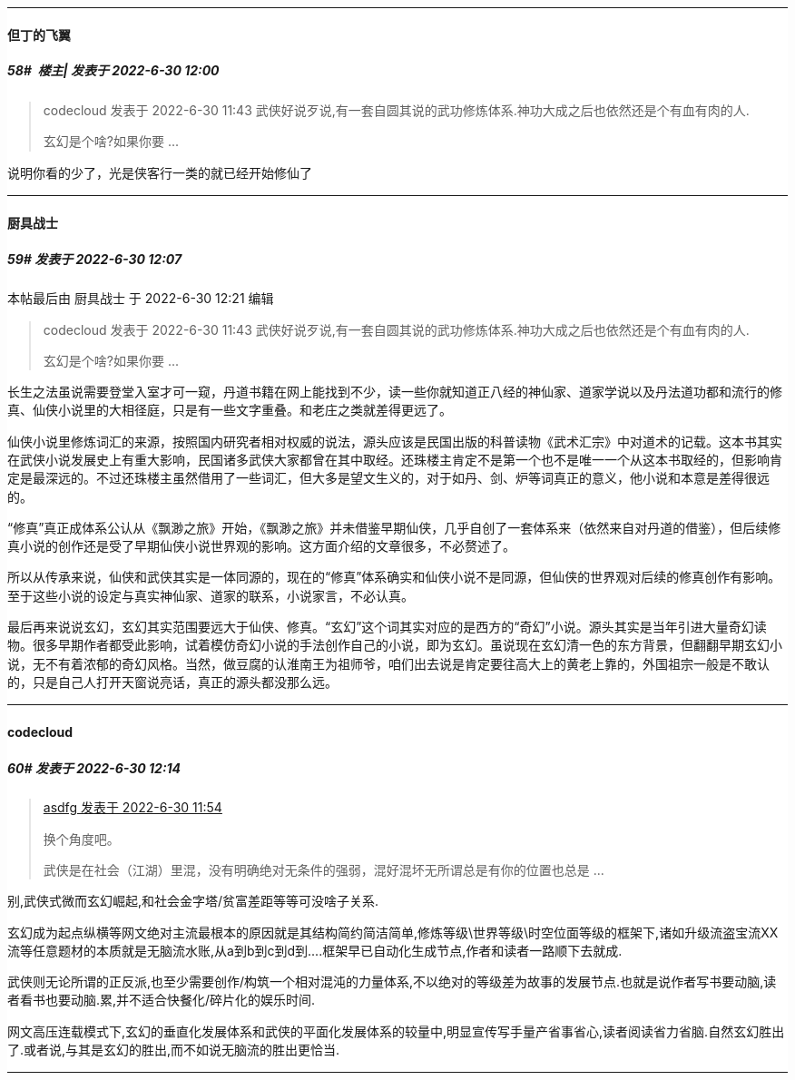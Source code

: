 *****

####  但丁的飞翼  
##### 58#         楼主| 发表于 2022-6-30 12:00

<blockquote>codecloud 发表于 2022-6-30 11:43
武侠好说歹说,有一套自圆其说的武功修炼体系.神功大成之后也依然还是个有血有肉的人.

玄幻是个啥?如果你要 ...</blockquote>
说明你看的少了，光是侠客行一类的就已经开始修仙了

*****

####  厨具战士  
##### 59#       发表于 2022-6-30 12:07

 本帖最后由 厨具战士 于 2022-6-30 12:21 编辑 
<blockquote>codecloud 发表于 2022-6-30 11:43
武侠好说歹说,有一套自圆其说的武功修炼体系.神功大成之后也依然还是个有血有肉的人.

玄幻是个啥?如果你要 ...</blockquote>
长生之法虽说需要登堂入室才可一窥，丹道书籍在网上能找到不少，读一些你就知道正八经的神仙家、道家学说以及丹法道功都和流行的修真、仙侠小说里的大相径庭，只是有一些文字重叠。和老庄之类就差得更远了。

仙侠小说里修炼词汇的来源，按照国内研究者相对权威的说法，源头应该是民国出版的科普读物《武术汇宗》中对道术的记载。这本书其实在武侠小说发展史上有重大影响，民国诸多武侠大家都曾在其中取经。还珠楼主肯定不是第一个也不是唯一一个从这本书取经的，但影响肯定是最深远的。不过还珠楼主虽然借用了一些词汇，但大多是望文生义的，对于如丹、剑、炉等词真正的意义，他小说和本意是差得很远的。

“修真”真正成体系公认从《飘渺之旅》开始，《飘渺之旅》并未借鉴早期仙侠，几乎自创了一套体系来（依然来自对丹道的借鉴），但后续修真小说的创作还是受了早期仙侠小说世界观的影响。这方面介绍的文章很多，不必赘述了。

所以从传承来说，仙侠和武侠其实是一体同源的，现在的“修真”体系确实和仙侠小说不是同源，但仙侠的世界观对后续的修真创作有影响。至于这些小说的设定与真实神仙家、道家的联系，小说家言，不必认真。

最后再来说说玄幻，玄幻其实范围要远大于仙侠、修真。“玄幻”这个词其实对应的是西方的“奇幻”小说。源头其实是当年引进大量奇幻读物。很多早期作者都受此影响，试着模仿奇幻小说的手法创作自己的小说，即为玄幻。虽说现在玄幻清一色的东方背景，但翻翻早期玄幻小说，无不有着浓郁的奇幻风格。当然，做豆腐的认淮南王为祖师爷，咱们出去说是肯定要往高大上的黄老上靠的，外国祖宗一般是不敢认的，只是自己人打开天窗说亮话，真正的源头都没那么远。

*****

####  codecloud  
##### 60#       发表于 2022-6-30 12:14

<blockquote><a href="httphttps://bbs.saraba1st.com/2b/forum.php?mod=redirect&amp;goto=findpost&amp;pid=56470193&amp;ptid=2078555" target="_blank">asdfg 发表于 2022-6-30 11:54</a>

换个角度吧。

武侠是在社会（江湖）里混，没有明确绝对无条件的强弱，混好混坏无所谓总是有你的位置也总是 ...</blockquote>
别,武侠式微而玄幻崛起,和社会金字塔/贫富差距等等可没啥子关系.

玄幻成为起点纵横等网文绝对主流最根本的原因就是其结构简约简洁简单,修炼等级\世界等级\时空位面等级的框架下,诸如升级流盗宝流XX流等任意题材的本质就是无脑流水账,从a到b到c到d到....框架早已自动化生成节点,作者和读者一路顺下去就成.

武侠则无论所谓的正反派,也至少需要创作/构筑一个相对混沌的力量体系,不以绝对的等级差为故事的发展节点.也就是说作者写书要动脑,读者看书也要动脑.累,并不适合快餐化/碎片化的娱乐时间.

网文高压连载模式下,玄幻的垂直化发展体系和武侠的平面化发展体系的较量中,明显宣传写手量产省事省心,读者阅读省力省脑.自然玄幻胜出了.或者说,与其是玄幻的胜出,而不如说无脑流的胜出更恰当.



*****
